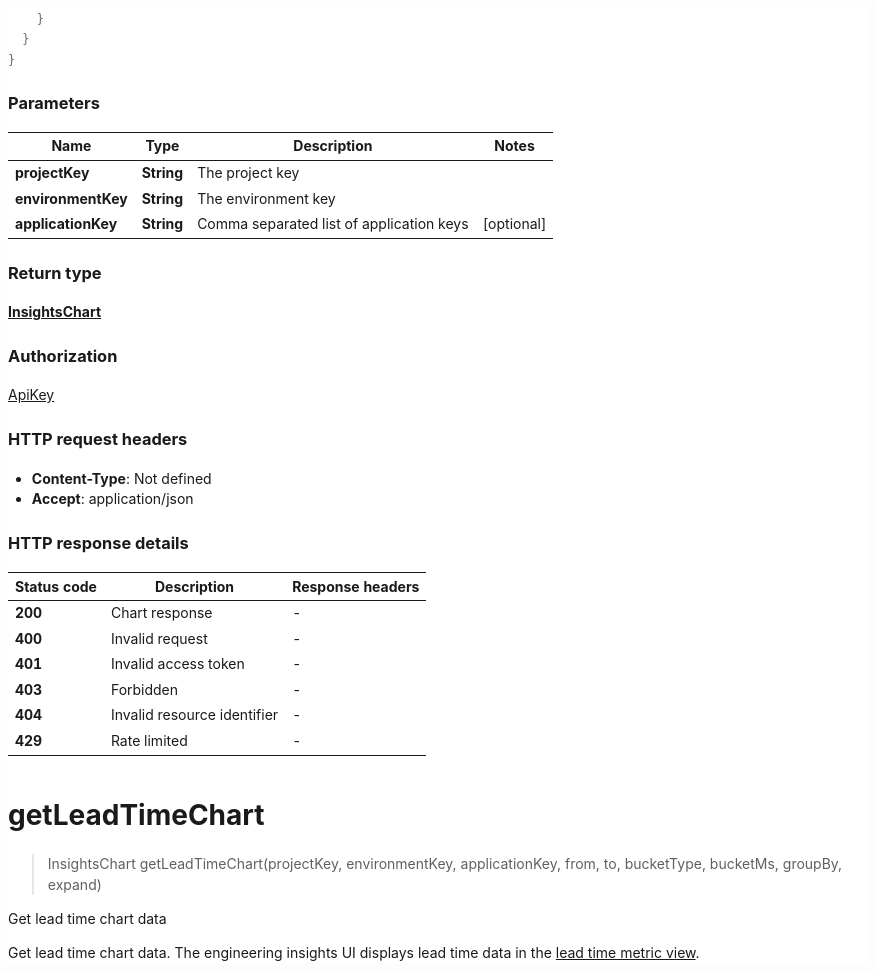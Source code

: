 ```java
    }
  }
}
```

### Parameters

| Name | Type | Description  | Notes |
|------------- | ------------- | ------------- | -------------|
| **projectKey** | **String**| The project key | |
| **environmentKey** | **String**| The environment key | |
| **applicationKey** | **String**| Comma separated list of application keys | [optional] |

### Return type

[**InsightsChart**](InsightsChart.md)

### Authorization

[ApiKey](../README.md#ApiKey)

### HTTP request headers

 - **Content-Type**: Not defined
 - **Accept**: application/json

### HTTP response details
| Status code | Description | Response headers |
|-------------|-------------|------------------|
| **200** | Chart response |  -  |
| **400** | Invalid request |  -  |
| **401** | Invalid access token |  -  |
| **403** | Forbidden |  -  |
| **404** | Invalid resource identifier |  -  |
| **429** | Rate limited |  -  |

<a name="getLeadTimeChart"></a>
# **getLeadTimeChart**
> InsightsChart getLeadTimeChart(projectKey, environmentKey, applicationKey, from, to, bucketType, bucketMs, groupBy, expand)

Get lead time chart data

Get lead time chart data. The engineering insights UI displays lead time data in the [lead time metric view](https://docs.launchdarkly.com/home/engineering-insights/metrics/lead-time).
